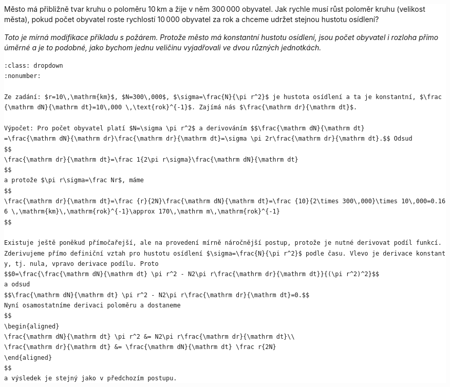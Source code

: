 Město má přibližně tvar kruhu o poloměru $10\,\mathrm{km}$ a žije v něm $300\,000$ obyvatel. Jak rychle musí růst poloměr kruhu (velikost
města), pokud počet obyvatel roste rychlostí $10\,000$ obyvatel za rok
a chceme udržet stejnou hustotu osídlení?


_Toto je mírná modifikace příkladu s požárem. Protože město má konstantní hustotu osídlení, jsou počet obyvatel i rozloha přímo úměrné a je to podobné, jako bychom jednu veličinu vyjadřovali ve dvou různých jednotkách._

```{prf:example} Řešení
:class: dropdown
:nonumber:

Ze zadání: $r=10\,\mathrm{km}$, $N=300\,000$, $\sigma=\frac{N}{\pi r^2}$ je hustota osídlení a ta je konstantní, $\frac {\mathrm dN}{\mathrm dt}=10\,000 \,\text{rok}^{-1}$. Zajímá nás $\frac{\mathrm dr}{\mathrm dt}$.

Výpočet: Pro počet obyvatel platí $N=\sigma \pi r^2$ a derivováním $$\frac{\mathrm dN}{\mathrm dt}
=\frac{\mathrm dN}{\mathrm dr}\frac{\mathrm dr}{\mathrm dt}=\sigma \pi 2r\frac{\mathrm dr}{\mathrm dt}.$$ Odsud
$$
\frac{\mathrm dr}{\mathrm dt}=\frac 1{2\pi r\sigma}\frac{\mathrm dN}{\mathrm dt}
$$
a protože $\pi r\sigma=\frac Nr$, máme
$$
\frac{\mathrm dr}{\mathrm dt}=\frac {r}{2N}\frac{\mathrm dN}{\mathrm dt}=\frac {10}{2\times 300\,000}\times 10\,000=0.166 \,\mathrm{km}\,\mathrm{rok}^{-1}\approx 170\,\mathrm m\,\mathrm{rok}^{-1}
$$

Existuje ještě poněkud přímočařejší, ale na provedení mírně náročnější postup, protože je nutné derivovat podíl funkcí. Zderivujeme přímo definiční vztah pro hustotu osídlení $\sigma=\frac{N}{\pi r^2}$ podle času. Vlevo je derivace konstanty, tj. nula, vpravo derivace podílu. Proto
$$0=\frac{\frac{\mathrm dN}{\mathrm dt} \pi r^2 - N2\pi r\frac{\mathrm dr}{\mathrm dt}}{(\pi r^2)^2}$$
a odsud
$$\frac{\mathrm dN}{\mathrm dt} \pi r^2 - N2\pi r\frac{\mathrm dr}{\mathrm dt}=0.$$
Nyní osamostatníme derivaci poloměru a dostaneme
$$
\begin{aligned}
\frac{\mathrm dN}{\mathrm dt} \pi r^2 &= N2\pi r\frac{\mathrm dr}{\mathrm dt}\\
\frac{\mathrm dr}{\mathrm dt} &= \frac{\mathrm dN}{\mathrm dt} \frac r{2N} 
\end{aligned}
$$
a výsledek je stejný jako v předchozím postupu.

```

